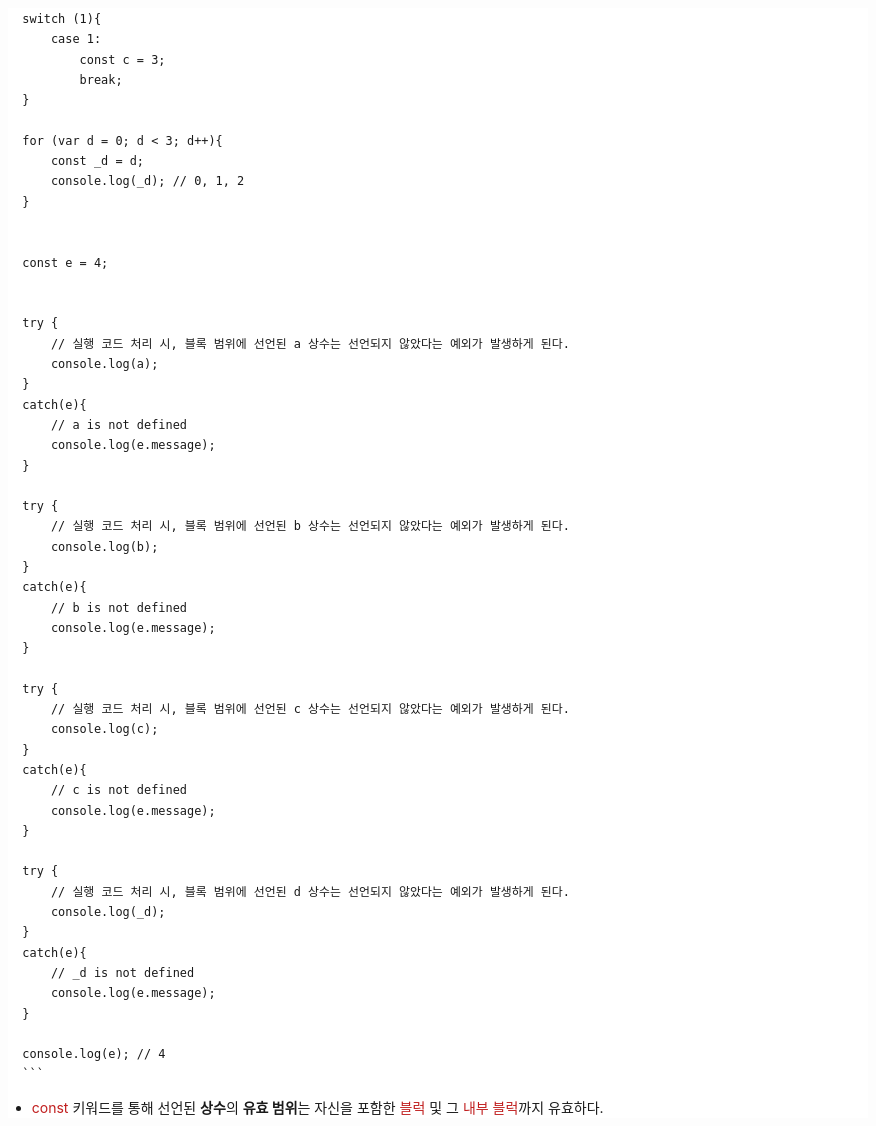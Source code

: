       switch (1){
          case 1:
              const c = 3;
              break;
      }
      
      for (var d = 0; d < 3; d++){
          const _d = d;
          console.log(_d); // 0, 1, 2
      }
      
      
      const e = 4;
      
      
      try {
          // 실행 코드 처리 시, 블록 범위에 선언된 a 상수는 선언되지 않았다는 예외가 발생하게 된다.
          console.log(a);
      }
      catch(e){
          // a is not defined
          console.log(e.message);
      }
      
      try {
          // 실행 코드 처리 시, 블록 범위에 선언된 b 상수는 선언되지 않았다는 예외가 발생하게 된다.
          console.log(b);
      }
      catch(e){
          // b is not defined
          console.log(e.message);
      }
      
      try {
          // 실행 코드 처리 시, 블록 범위에 선언된 c 상수는 선언되지 않았다는 예외가 발생하게 된다.
          console.log(c);
      }
      catch(e){
          // c is not defined
          console.log(e.message);
      }
      
      try {
          // 실행 코드 처리 시, 블록 범위에 선언된 d 상수는 선언되지 않았다는 예외가 발생하게 된다.
          console.log(_d);
      }
      catch(e){
          // _d is not defined
          console.log(e.message);
      }
      
      console.log(e); // 4
      ```
      
  - <span style="color:#c11f1f">const</span> 키워드를 통해 선언된 **상수**의 **유효 범위**는 자신을 포함한 <span style="color:#c11f1f">블럭</span> 및 그 <span style="color:#c11f1f">내부 블럭</span>까지 유효하다. 
